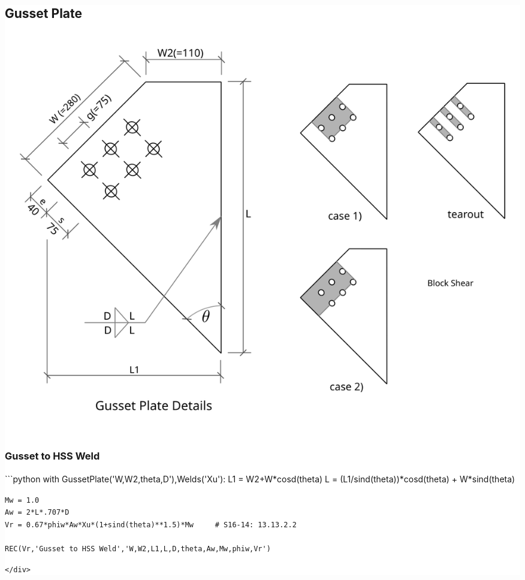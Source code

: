 ## Gusset Plate
![Gusset Plate Details](images/gusset-details.svg)

### Gusset to HSS Weld

<div markdown="1" class="cell code_cell">
<div class="input_area" markdown="1">
```python
with GussetPlate('W,W2,theta,D'),Welds('Xu'):
    L1 = W2+W*cosd(theta)
    L = (L1/sind(theta))*cosd(theta) + W*sind(theta)

    Mw = 1.0                  
    Aw = 2*L*.707*D
    Vr = 0.67*phiw*Aw*Xu*(1+sind(theta)**1.5)*Mw     # S16-14: 13.13.2.2

    REC(Vr,'Gusset to HSS Weld','W,W2,L1,L,D,theta,Aw,Mw,phiw,Vr')
```
</div>
